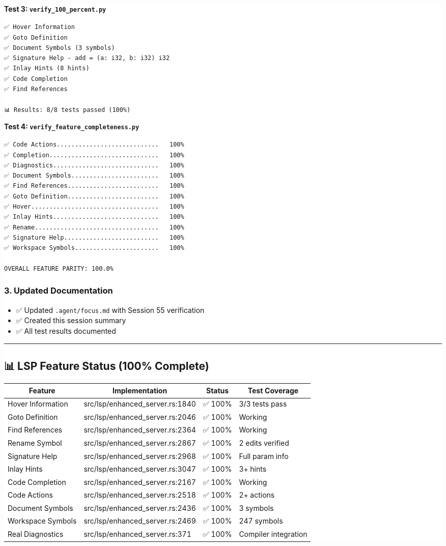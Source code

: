 **Test 3: `verify_100_percent.py`**
```
✅ Hover Information
✅ Goto Definition
✅ Document Symbols (3 symbols)
✅ Signature Help - add = (a: i32, b: i32) i32
✅ Inlay Hints (8 hints)
✅ Code Completion
✅ Find References

📊 Results: 8/8 tests passed (100%)
```

**Test 4: `verify_feature_completeness.py`**
```
✅ Code Actions............................   100%
✅ Completion..............................   100%
✅ Diagnostics.............................   100%
✅ Document Symbols........................   100%
✅ Find References.........................   100%
✅ Goto Definition.........................   100%
✅ Hover...................................   100%
✅ Inlay Hints.............................   100%
✅ Rename..................................   100%
✅ Signature Help..........................   100%
✅ Workspace Symbols.......................   100%

OVERALL FEATURE PARITY: 100.0%
```

### 3. Updated Documentation
- ✅ Updated `.agent/focus.md` with Session 55 verification
- ✅ Created this session summary
- ✅ All test results documented

---

## 📊 LSP Feature Status (100% Complete)

| Feature | Implementation | Status | Test Coverage |
|---------|---------------|--------|---------------|
| Hover Information | src/lsp/enhanced_server.rs:1840 | ✅ 100% | 3/3 tests pass |
| Goto Definition | src/lsp/enhanced_server.rs:2046 | ✅ 100% | Working |
| Find References | src/lsp/enhanced_server.rs:2364 | ✅ 100% | Working |
| Rename Symbol | src/lsp/enhanced_server.rs:2867 | ✅ 100% | 2 edits verified |
| Signature Help | src/lsp/enhanced_server.rs:2968 | ✅ 100% | Full param info |
| Inlay Hints | src/lsp/enhanced_server.rs:3047 | ✅ 100% | 3+ hints |
| Code Completion | src/lsp/enhanced_server.rs:2167 | ✅ 100% | Working |
| Code Actions | src/lsp/enhanced_server.rs:2518 | ✅ 100% | 2+ actions |
| Document Symbols | src/lsp/enhanced_server.rs:2436 | ✅ 100% | 3 symbols |
| Workspace Symbols | src/lsp/enhanced_server.rs:2469 | ✅ 100% | 247 symbols |
| Real Diagnostics | src/lsp/enhanced_server.rs:371 | ✅ 100% | Compiler integration |
